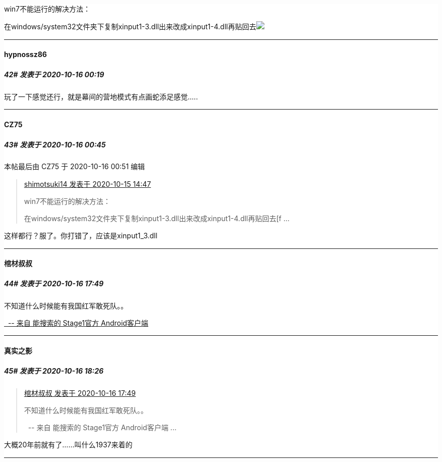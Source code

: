 
win7不能运行的解决方法：

在windows/system32文件夹下复制xinput1-3.dll出来改成xinput1-4.dll再贴回去<img src="https://static.saraba1st.com/image/smiley/face2017/068.png" referrerpolicy="no-referrer">


-----

####  hypnossz86  
##### 42#       发表于 2020-10-16 00:19


玩了一下感觉还行，就是幕间的营地模式有点画蛇添足感觉.....


-----

####  CZ75  
##### 43#       发表于 2020-10-16 00:45


 本帖最后由 CZ75 于 2020-10-16 00:51 编辑 
<blockquote><a href="httphttps://bbs.saraba1st.com/2b/forum.php?mod=redirect&amp;goto=findpost&amp;pid=49057334&amp;ptid=1826698" target="_blank">shimotsuki14 发表于 2020-10-15 14:47</a>

win7不能运行的解决方法：


在windows/system32文件夹下复制xinput1-3.dll出来改成xinput1-4.dll再贴回去[f ...</blockquote>
这样都行？服了。你打错了，应该是xinput1_3.dll


-----

####  棺材叔叔  
##### 44#       发表于 2020-10-16 17:49


不知道什么时候能有我国红军敢死队。。

[  -- 来自 能搜索的 Stage1官方 Android客户端](https://www.coolapk.com/apk/140634)


-----

####  真实之影  
##### 45#       发表于 2020-10-16 18:26


<blockquote><a href="httphttps://bbs.saraba1st.com/2b/forum.php?mod=redirect&amp;goto=findpost&amp;pid=49068477&amp;ptid=1826698" target="_blank">棺材叔叔 发表于 2020-10-16 17:49</a>

不知道什么时候能有我国红军敢死队。。


  -- 来自 能搜索的 Stage1官方 Android客户端 ...</blockquote>
大概20年前就有了……叫什么1937来着的


-----
